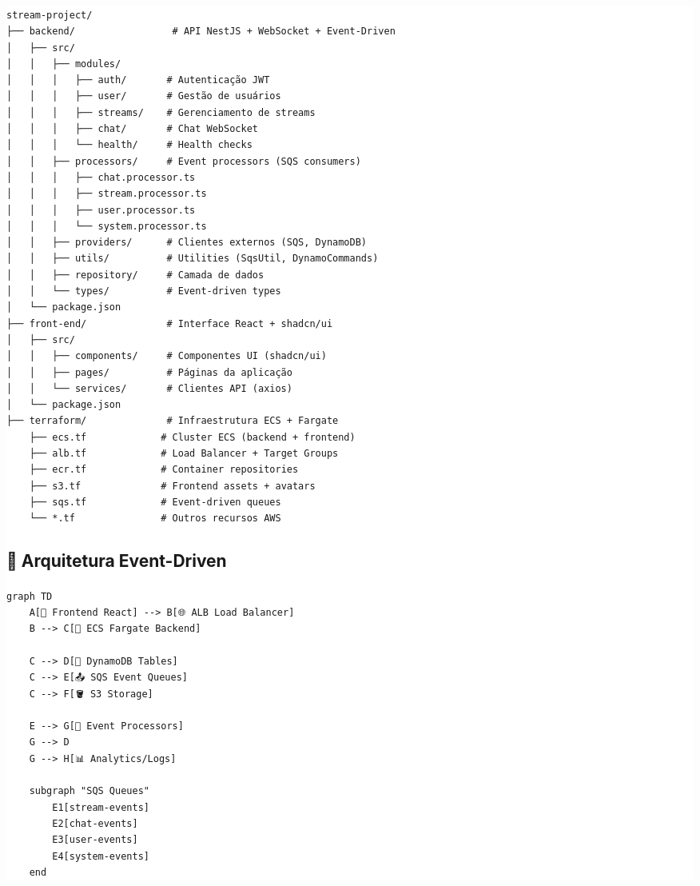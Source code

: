 ```
stream-project/
├── backend/                 # API NestJS + WebSocket + Event-Driven
│   ├── src/
│   │   ├── modules/
│   │   │   ├── auth/       # Autenticação JWT
│   │   │   ├── user/       # Gestão de usuários
│   │   │   ├── streams/    # Gerenciamento de streams
│   │   │   ├── chat/       # Chat WebSocket
│   │   │   └── health/     # Health checks
│   │   ├── processors/     # Event processors (SQS consumers)
│   │   │   ├── chat.processor.ts
│   │   │   ├── stream.processor.ts
│   │   │   ├── user.processor.ts
│   │   │   └── system.processor.ts
│   │   ├── providers/      # Clientes externos (SQS, DynamoDB)
│   │   ├── utils/          # Utilities (SqsUtil, DynamoCommands)
│   │   ├── repository/     # Camada de dados
│   │   └── types/          # Event-driven types
│   └── package.json
├── front-end/              # Interface React + shadcn/ui
│   ├── src/
│   │   ├── components/     # Componentes UI (shadcn/ui)
│   │   ├── pages/          # Páginas da aplicação
│   │   └── services/       # Clientes API (axios)
│   └── package.json
├── terraform/              # Infraestrutura ECS + Fargate
    ├── ecs.tf             # Cluster ECS (backend + frontend)
    ├── alb.tf             # Load Balancer + Target Groups
    ├── ecr.tf             # Container repositories
    ├── s3.tf              # Frontend assets + avatars
    ├── sqs.tf             # Event-driven queues
    └── *.tf               # Outros recursos AWS
```

## 🔧 Arquitetura Event-Driven

```mermaid
graph TD
    A[👤 Frontend React] --> B[🌐 ALB Load Balancer]
    B --> C[🐳 ECS Fargate Backend]
    
    C --> D[💾 DynamoDB Tables]
    C --> E[📤 SQS Event Queues]
    C --> F[🪣 S3 Storage]
    
    E --> G[🔄 Event Processors]
    G --> D
    G --> H[📊 Analytics/Logs]
    
    subgraph "SQS Queues"
        E1[stream-events]
        E2[chat-events] 
        E3[user-events]
        E4[system-events]
    end
```
